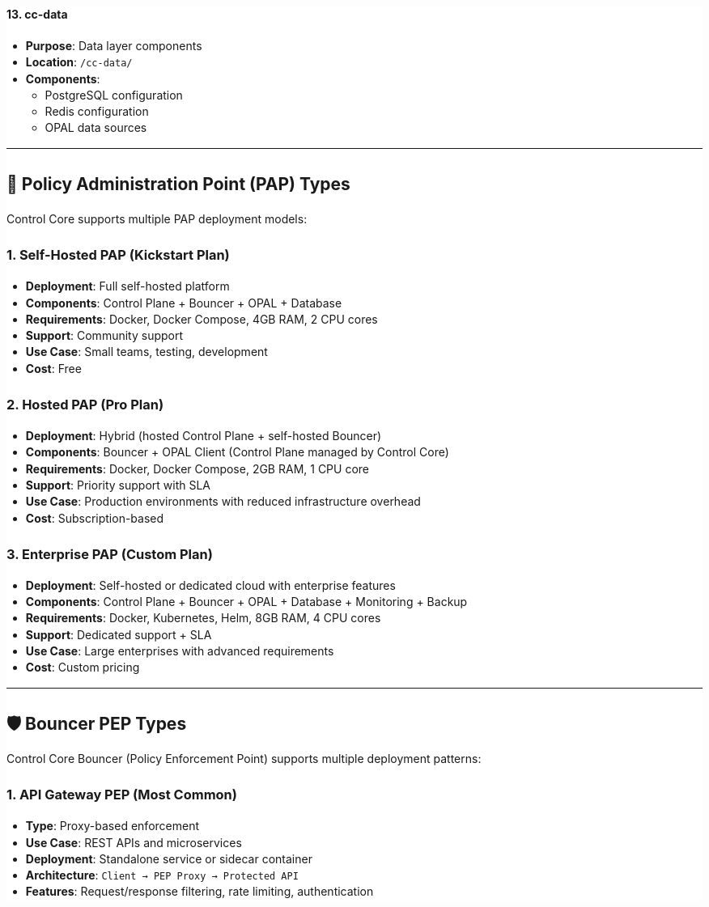 #### 13. **cc-data**
- **Purpose**: Data layer components
- **Location**: `/cc-data/`
- **Components**:
  - PostgreSQL configuration
  - Redis configuration
  - OPAL data sources

---

## 🎯 Policy Administration Point (PAP) Types

Control Core supports multiple PAP deployment models:

### 1. **Self-Hosted PAP** (Kickstart Plan)
- **Deployment**: Full self-hosted platform
- **Components**: Control Plane + Bouncer + OPAL + Database
- **Requirements**: Docker, Docker Compose, 4GB RAM, 2 CPU cores
- **Support**: Community support
- **Use Case**: Small teams, testing, development
- **Cost**: Free

### 2. **Hosted PAP** (Pro Plan)
- **Deployment**: Hybrid (hosted Control Plane + self-hosted Bouncer)
- **Components**: Bouncer + OPAL Client (Control Plane managed by Control Core)
- **Requirements**: Docker, Docker Compose, 2GB RAM, 1 CPU core
- **Support**: Priority support with SLA
- **Use Case**: Production environments with reduced infrastructure overhead
- **Cost**: Subscription-based

### 3. **Enterprise PAP** (Custom Plan)
- **Deployment**: Self-hosted or dedicated cloud with enterprise features
- **Components**: Control Plane + Bouncer + OPAL + Database + Monitoring + Backup
- **Requirements**: Docker, Kubernetes, Helm, 8GB RAM, 4 CPU cores
- **Support**: Dedicated support + SLA
- **Use Case**: Large enterprises with advanced requirements
- **Cost**: Custom pricing

---

## 🛡️ Bouncer PEP Types

Control Core Bouncer (Policy Enforcement Point) supports multiple deployment patterns:

### 1. **API Gateway PEP** (Most Common)
- **Type**: Proxy-based enforcement
- **Use Case**: REST APIs and microservices
- **Deployment**: Standalone service or sidecar container
- **Architecture**: `Client → PEP Proxy → Protected API`
- **Features**: Request/response filtering, rate limiting, authentication
